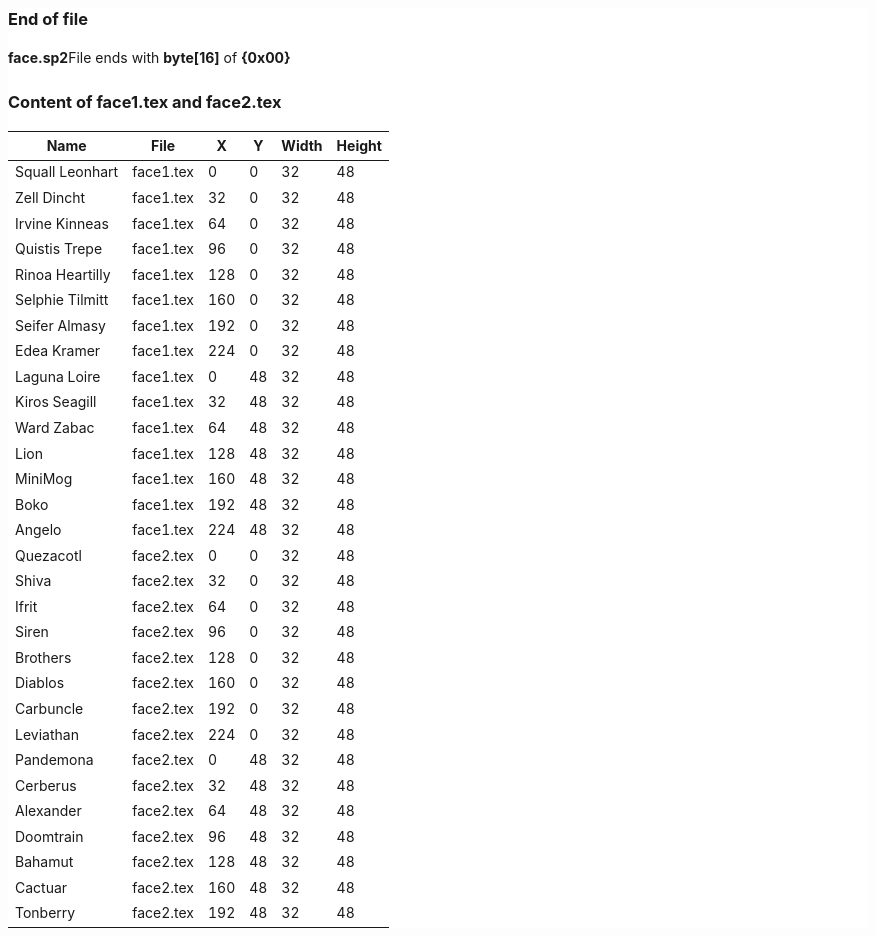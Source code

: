 </tr>
</tbody>
</table>

### End of file

**face.sp2**File ends with **byte\[16\]** of **{0x00}**

### Content of **face1.tex** and **face2.tex**

| Name            | File      | X   | Y   | Width | Height |
|-----------------|-----------|-----|-----|-------|--------|
| Squall Leonhart | face1.tex | 0   | 0   | 32    | 48     |
| Zell Dincht     | face1.tex | 32  | 0   | 32    | 48     |
| Irvine Kinneas  | face1.tex | 64  | 0   | 32    | 48     |
| Quistis Trepe   | face1.tex | 96  | 0   | 32    | 48     |
| Rinoa Heartilly | face1.tex | 128 | 0   | 32    | 48     |
| Selphie Tilmitt | face1.tex | 160 | 0   | 32    | 48     |
| Seifer Almasy   | face1.tex | 192 | 0   | 32    | 48     |
| Edea Kramer     | face1.tex | 224 | 0   | 32    | 48     |
| Laguna Loire    | face1.tex | 0   | 48  | 32    | 48     |
| Kiros Seagill   | face1.tex | 32  | 48  | 32    | 48     |
| Ward Zabac      | face1.tex | 64  | 48  | 32    | 48     |
| Lion            | face1.tex | 128 | 48  | 32    | 48     |
| MiniMog         | face1.tex | 160 | 48  | 32    | 48     |
| Boko            | face1.tex | 192 | 48  | 32    | 48     |
| Angelo          | face1.tex | 224 | 48  | 32    | 48     |
| Quezacotl       | face2.tex | 0   | 0   | 32    | 48     |
| Shiva           | face2.tex | 32  | 0   | 32    | 48     |
| Ifrit           | face2.tex | 64  | 0   | 32    | 48     |
| Siren           | face2.tex | 96  | 0   | 32    | 48     |
| Brothers        | face2.tex | 128 | 0   | 32    | 48     |
| Diablos         | face2.tex | 160 | 0   | 32    | 48     |
| Carbuncle       | face2.tex | 192 | 0   | 32    | 48     |
| Leviathan       | face2.tex | 224 | 0   | 32    | 48     |
| Pandemona       | face2.tex | 0   | 48  | 32    | 48     |
| Cerberus        | face2.tex | 32  | 48  | 32    | 48     |
| Alexander       | face2.tex | 64  | 48  | 32    | 48     |
| Doomtrain       | face2.tex | 96  | 48  | 32    | 48     |
| Bahamut         | face2.tex | 128 | 48  | 32    | 48     |
| Cactuar         | face2.tex | 160 | 48  | 32    | 48     |
| Tonberry        | face2.tex | 192 | 48  | 32    | 48     |

  [fandom wiki page]: https://finalfantasy.fandom.com/wiki/Final_Fantasy_VIII_Triple_Triad_cards